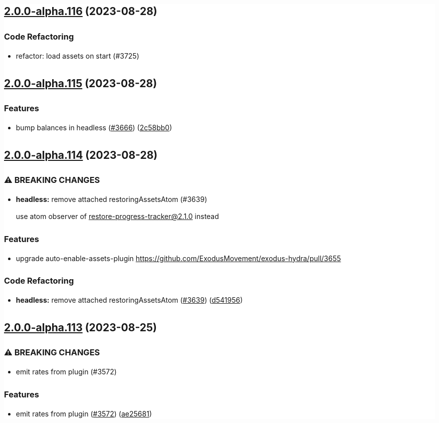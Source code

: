 ## [2.0.0-alpha.116](https://github.com/ExodusMovement/exodus-hydra/compare/@exodus/headless@2.0.0-alpha.115...@exodus/headless@2.0.0-alpha.116) (2023-08-28)

### Code Refactoring

- refactor: load assets on start (#3725)

## [2.0.0-alpha.115](https://github.com/ExodusMovement/exodus-hydra/compare/@exodus/headless@2.0.0-alpha.114...@exodus/headless@2.0.0-alpha.115) (2023-08-28)

### Features

- bump balances in headless ([#3666](https://github.com/ExodusMovement/exodus-hydra/issues/3666)) ([2c58bb0](https://github.com/ExodusMovement/exodus-hydra/commit/2c58bb02654f3bd52854cabf2f182a0bc6cb38f2))

## [2.0.0-alpha.114](https://github.com/ExodusMovement/exodus-hydra/compare/@exodus/headless@2.0.0-alpha.113...@exodus/headless@2.0.0-alpha.114) (2023-08-28)

### ⚠ BREAKING CHANGES

- **headless:** remove attached restoringAssetsAtom (#3639)

  use atom observer of restore-progress-tracker@2.1.0 instead

### Features

- upgrade auto-enable-assets-plugin https://github.com/ExodusMovement/exodus-hydra/pull/3655

### Code Refactoring

- **headless:** remove attached restoringAssetsAtom ([#3639](https://github.com/ExodusMovement/exodus-hydra/issues/3639)) ([d541956](https://github.com/ExodusMovement/exodus-hydra/commit/d541956e9d28cbcc1689a39ed45caaffabf6ce4c))

## [2.0.0-alpha.113](https://github.com/ExodusMovement/exodus-hydra/compare/@exodus/headless@2.0.0-alpha.112...@exodus/headless@2.0.0-alpha.113) (2023-08-25)

### ⚠ BREAKING CHANGES

- emit rates from plugin (#3572)

### Features

- emit rates from plugin ([#3572](https://github.com/ExodusMovement/exodus-hydra/issues/3572)) ([ae25681](https://github.com/ExodusMovement/exodus-hydra/commit/ae25681940138927581efe32740125571f9a71ae))
